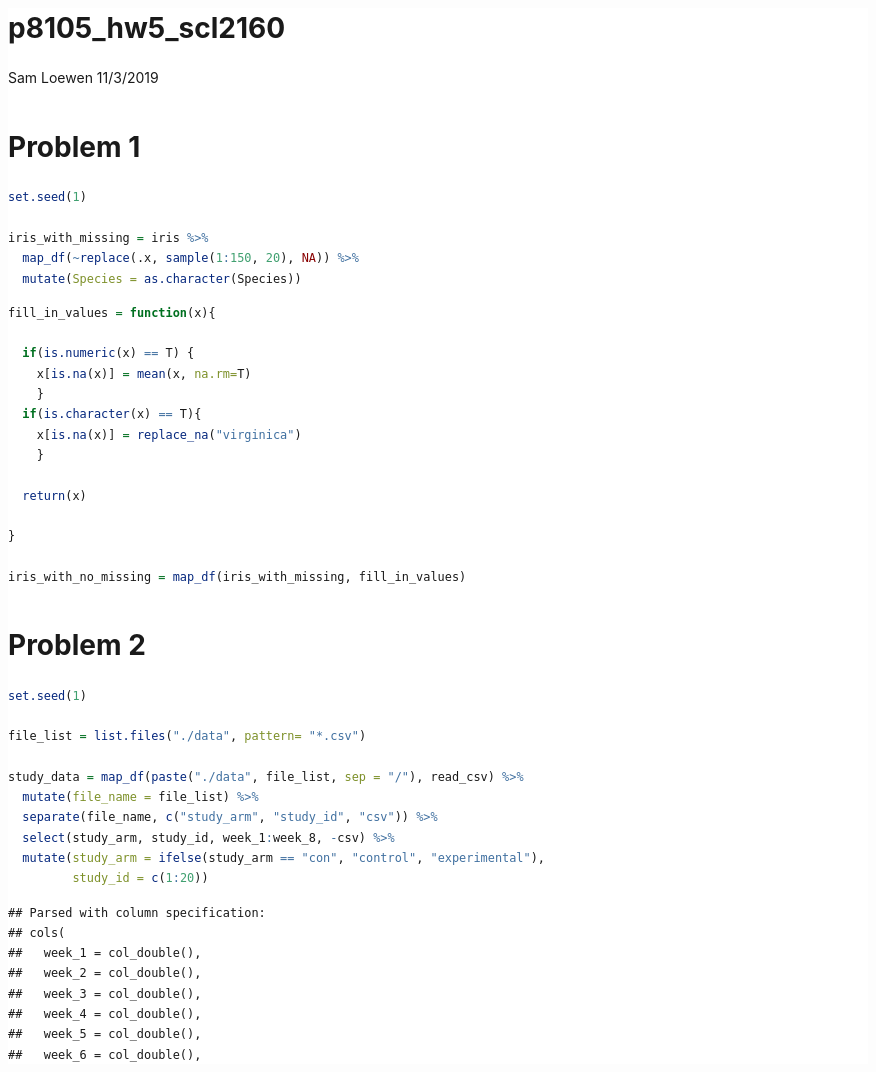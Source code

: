 p8105\_hw5\_scl2160
================
Sam Loewen
11/3/2019

# Problem 1

``` r
set.seed(1)

iris_with_missing = iris %>% 
  map_df(~replace(.x, sample(1:150, 20), NA)) %>%
  mutate(Species = as.character(Species))
```

``` r
fill_in_values = function(x){
 
  if(is.numeric(x) == T) {
    x[is.na(x)] = mean(x, na.rm=T)
    }
  if(is.character(x) == T){
    x[is.na(x)] = replace_na("virginica")
    }

  return(x)
 
}

iris_with_no_missing = map_df(iris_with_missing, fill_in_values)
```

# Problem 2

``` r
set.seed(1)

file_list = list.files("./data", pattern= "*.csv")

study_data = map_df(paste("./data", file_list, sep = "/"), read_csv) %>% 
  mutate(file_name = file_list) %>% 
  separate(file_name, c("study_arm", "study_id", "csv")) %>% 
  select(study_arm, study_id, week_1:week_8, -csv) %>% 
  mutate(study_arm = ifelse(study_arm == "con", "control", "experimental"),
         study_id = c(1:20))
```

    ## Parsed with column specification:
    ## cols(
    ##   week_1 = col_double(),
    ##   week_2 = col_double(),
    ##   week_3 = col_double(),
    ##   week_4 = col_double(),
    ##   week_5 = col_double(),
    ##   week_6 = col_double(),